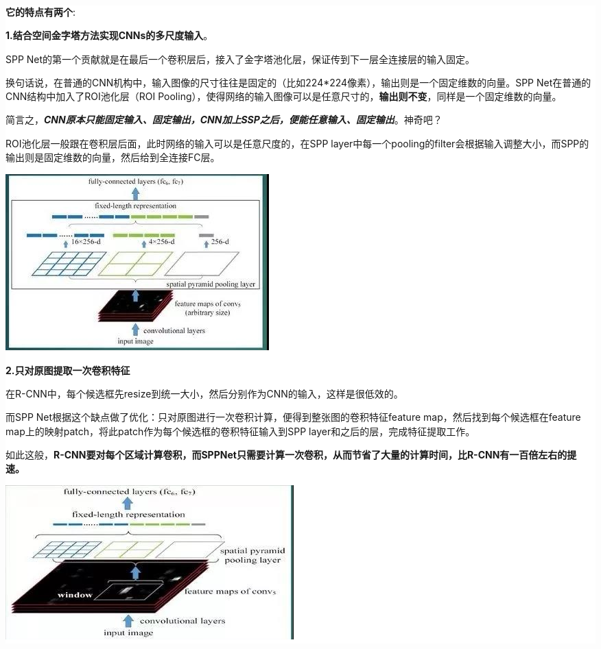 

**它的特点有两个**:

**1.结合空间金字塔方法实现CNNs的多尺度输入**。

SPP Net的第一个贡献就是在最后一个卷积层后，接入了金字塔池化层，保证传到下一层全连接层的输入固定。

换句话说，在普通的CNN机构中，输入图像的尺寸往往是固定的（比如224*224像素），输出则是一个固定维数的向量。SPP Net在普通的CNN结构中加入了ROI池化层（ROI Pooling），使得网络的输入图像可以是任意尺寸的，**输出则不变**，同样是一个固定维数的向量。



简言之，***CNN原本只能固定输入、固定输出，CNN加上SSP之后，便能任意输入、固定输出***。神奇吧？



ROI池化层一般跟在卷积层后面，此时网络的输入可以是任意尺度的，在SPP layer中每一个pooling的filter会根据输入调整大小，而SPP的输出则是固定维数的向量，然后给到全连接FC层。

![img](assets/642.jpg)



**2.只对原图提取一次卷积特征**

在R-CNN中，每个候选框先resize到统一大小，然后分别作为CNN的输入，这样是很低效的。

而SPP Net根据这个缺点做了优化：只对原图进行一次卷积计算，便得到整张图的卷积特征feature map，然后找到每个候选框在feature map上的映射patch，将此patch作为每个候选框的卷积特征输入到SPP layer和之后的层，完成特征提取工作。

如此这般，**R-CNN要对每个区域计算卷积，而SPPNet只需要计算一次卷积，从而节省了大量的计算时间，比R-CNN有一百倍左右的提速。**

![img](assets/50.jpg)

